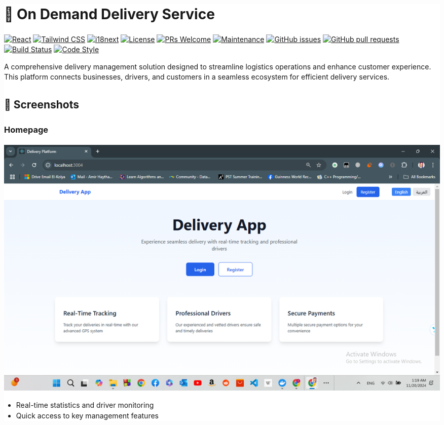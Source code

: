 # 🚚 On Demand Delivery Service
[![React](https://img.shields.io/badge/React-18.0.0-blue.svg)](https://reactjs.org/)
[![Tailwind CSS](https://img.shields.io/badge/Tailwind_CSS-3.0-38B2AC.svg)](https://tailwindcss.com/)
[![i18next](https://img.shields.io/badge/i18next-21.8-green.svg)](https://www.i18next.com/)
[![License](https://img.shields.io/badge/License-MIT-yellow.svg)](https://opensource.org/licenses/MIT)
[![PRs Welcome](https://img.shields.io/badge/PRs-welcome-brightgreen.svg)](http://makeapullrequest.com)
[![Maintenance](https://img.shields.io/badge/Maintained%3F-yes-green.svg)](https://github.com/AmirHaytham/ODDS-FE/graphs/commit-activity)
[![GitHub issues](https://img.shields.io/github/issues/AmirHaytham/ODDS-FE)](https://github.com/AmirHaytham/ODDS-FE/issues)
[![GitHub pull requests](https://img.shields.io/github/issues-pr/AmirHaytham/ODDS-FE)](https://github.com/AmirHaytham/ODDS-FE/pulls)
[![Build Status](https://img.shields.io/github/workflow/status/AmirHaytham/ODDS-FE/CI)](https://github.com/AmirHaytham/ODDS-FE/tree/master/.github/workflows)
[![Code Style](https://img.shields.io/badge/code_style-prettier-ff69b4.svg)](https://prettier.io/)

A comprehensive delivery management solution designed to streamline logistics operations and enhance customer experience. This platform connects businesses, drivers, and customers in a seamless ecosystem for efficient delivery services.

## 📸 Screenshots

### Homepage
![Homepage](https://github.com/AmirHaytham/ODDS-FE/blob/master/screenshots/Screenshot%20(76).png)
- Real-time statistics and driver monitoring
- Quick access to key management features

